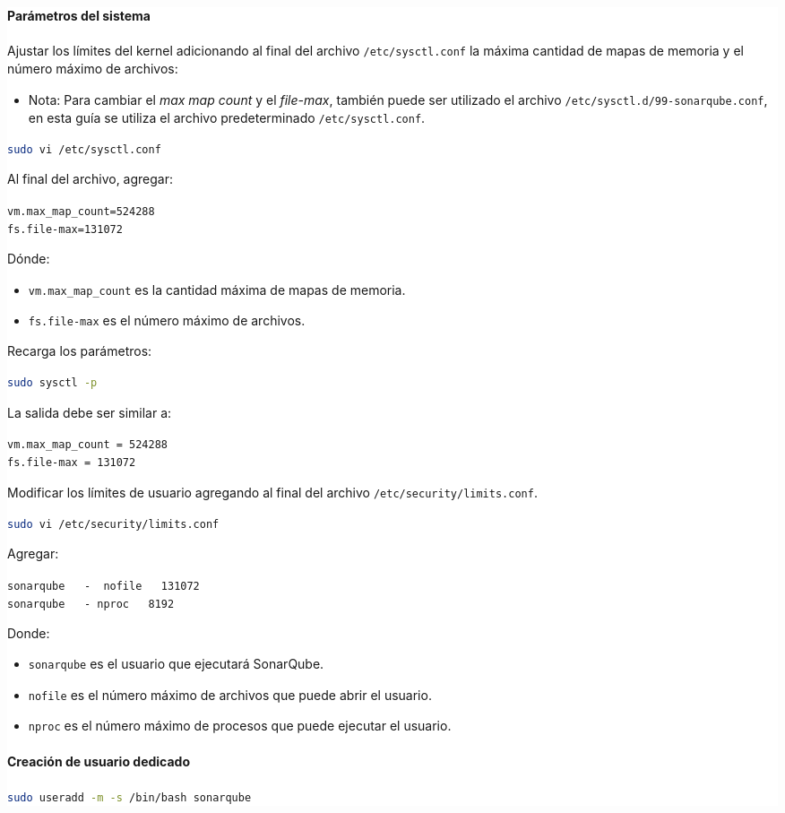 #### Parámetros del sistema

Ajustar los límites del kernel adicionando al final del archivo `/etc/sysctl.conf` la máxima cantidad de mapas de memoria y el número máximo de archivos:

- Nota: Para cambiar el *max map count* y el *file-max*, también puede ser utilizado el archivo `/etc/sysctl.d/99-sonarqube.conf`, en esta guía se utiliza el archivo predeterminado `/etc/sysctl.conf`.

``` bash
sudo vi /etc/sysctl.conf
```

Al final del archivo, agregar:

``` text
vm.max_map_count=524288
fs.file-max=131072
```

Dónde:

- `vm.max_map_count` es la cantidad máxima de mapas de memoria.

- `fs.file-max` es el número máximo de archivos.

Recarga los parámetros:

``` bash
sudo sysctl -p
```

La salida debe ser similar a:

``` text
vm.max_map_count = 524288
fs.file-max = 131072
```

Modificar los límites de usuario agregando al final del archivo `/etc/security/limits.conf`.

``` bash
sudo vi /etc/security/limits.conf
```

Agregar:

``` text
sonarqube   -  nofile   131072
sonarqube   - nproc   8192
```

Donde:

- `sonarqube` es el usuario que ejecutará SonarQube.

- `nofile` es el número máximo de archivos que puede abrir el usuario.

- `nproc` es el número máximo de procesos que puede ejecutar el usuario.

#### Creación de usuario dedicado

``` bash
sudo useradd -m -s /bin/bash sonarqube
```
